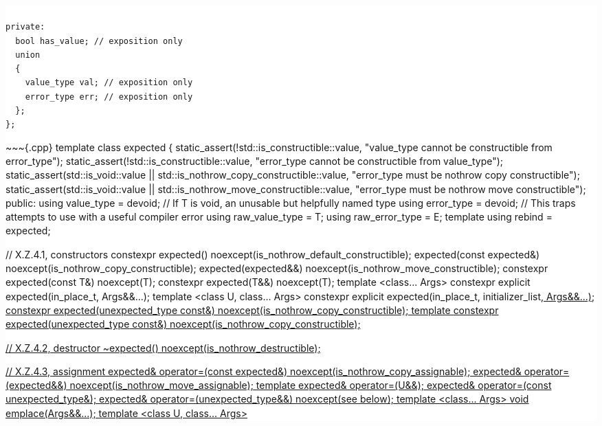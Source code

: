~~~{.cpp}

private:
  bool has_value; // exposition only
  union
  {
    value_type val; // exposition only
    error_type err; // exposition only
  };
};
~~~
</td><td width="62%" valign="top">
~~~{.cpp}
template <class T, class E>
class expected
{
  static_assert(!std::is_constructible<T, E>::value, "value_type cannot be constructible from error_type");
  static_assert(!std::is_constructible<E, T>::value, "error_type cannot be constructible from value_type");
  static_assert(std::is_void<E>::value || std::is_nothrow_copy_constructible<E>::value, "error_type must be nothrow copy constructible");
  static_assert(std::is_void<E>::value || std::is_nothrow_move_constructible<E>::value, "error_type must be nothrow move constructible");
public:
  using value_type = devoid<T>;  // If T is void, an unusable but helpfully named type
  using error_type = devoid<E>;  // This traps attempts to use with a useful compiler error
  using raw_value_type = T;
  using raw_error_type = E;
  template <class U> using rebind = expected<U, error_type>;


  
  // X.Z.4.1, constructors
  constexpr expected() noexcept(is_nothrow_default_constructible);
  expected(const expected&) noexcept(is_nothrow_copy_constructible);
  expected(expected&&) noexcept(is_nothrow_move_constructible);
  constexpr expected(const T&) noexcept(T);
  constexpr expected(T&&) noexcept(T);
  template <class... Args>
    constexpr explicit expected(in_place_t, Args&&...);
  template <class U, class... Args>
    constexpr explicit expected(in_place_t, initializer_list<U>, Args&&...);
  constexpr expected(unexpected_type<E> const&) noexcept(is_nothrow_copy_constructible);
  template <class Err>
    constexpr expected(unexpected_type<Err> const&) noexcept(is_nothrow_copy_constructible);

    
    
    
    
    
  // X.Z.4.2, destructor
  ~expected() noexcept(is_nothrow_destructible);

  // X.Z.4.3, assignment
  expected& operator=(const expected&) noexcept(is_nothrow_copy_assignable);
  expected& operator=(expected&&) noexcept(is_nothrow_move_assignable);
  template <class U> expected& operator=(U&&);
    expected& operator=(const unexpected_type<U>&);
  expected& operator=(unexpected_type<E>&&) noexcept(see below);
  template <class... Args>
    void emplace(Args&&...);
  template <class U, class... Args>
~~~